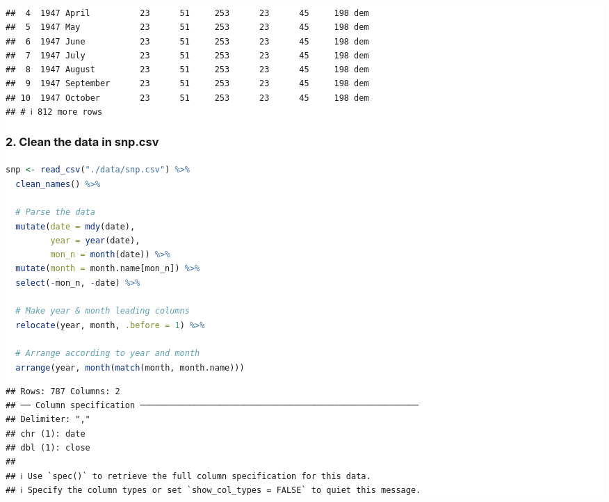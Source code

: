     ##  4  1947 April          23      51     253      23      45     198 dem      
    ##  5  1947 May            23      51     253      23      45     198 dem      
    ##  6  1947 June           23      51     253      23      45     198 dem      
    ##  7  1947 July           23      51     253      23      45     198 dem      
    ##  8  1947 August         23      51     253      23      45     198 dem      
    ##  9  1947 September      23      51     253      23      45     198 dem      
    ## 10  1947 October        23      51     253      23      45     198 dem      
    ## # ℹ 812 more rows

### 2. Clean the data in snp.csv

``` r
snp <- read_csv("./data/snp.csv") %>%
  clean_names() %>%
  
  # Parse the data
  mutate(date = mdy(date),
         year = year(date),
         mon_n = month(date)) %>%
  mutate(month = month.name[mon_n]) %>%
  select(-mon_n, -date) %>%
  
  # Make year & month leading columns
  relocate(year, month, .before = 1) %>%
  
  # Arrange according to year and month
  arrange(year, month(match(month, month.name)))
```

    ## Rows: 787 Columns: 2
    ## ── Column specification ────────────────────────────────────────────────────────
    ## Delimiter: ","
    ## chr (1): date
    ## dbl (1): close
    ## 
    ## ℹ Use `spec()` to retrieve the full column specification for this data.
    ## ℹ Specify the column types or set `show_col_types = FALSE` to quiet this message.
